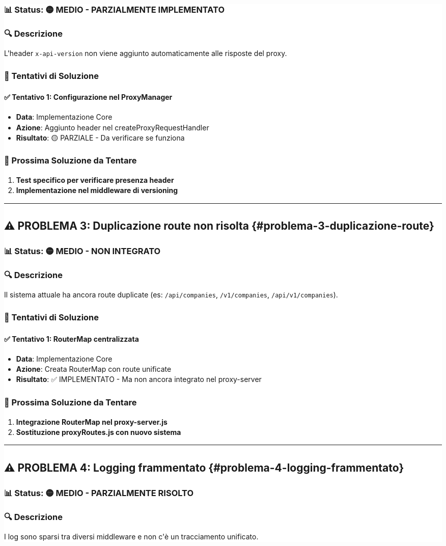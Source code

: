 ### 📊 Status: 🟡 MEDIO - PARZIALMENTE IMPLEMENTATO

### 🔍 Descrizione
L'header `x-api-version` non viene aggiunto automaticamente alle risposte del proxy.

### 🔧 Tentativi di Soluzione

#### ✅ Tentativo 1: Configurazione nel ProxyManager
- **Data**: Implementazione Core
- **Azione**: Aggiunto header nel createProxyRequestHandler
- **Risultato**: 🟡 PARZIALE - Da verificare se funziona

### 🚀 Prossima Soluzione da Tentare
1. **Test specifico per verificare presenza header**
2. **Implementazione nel middleware di versioning**

---

## ⚠️ PROBLEMA 3: Duplicazione route non risolta {#problema-3-duplicazione-route}

### 📊 Status: 🟡 MEDIO - NON INTEGRATO

### 🔍 Descrizione
Il sistema attuale ha ancora route duplicate (es: `/api/companies`, `/v1/companies`, `/api/v1/companies`).

### 🔧 Tentativi di Soluzione

#### ✅ Tentativo 1: RouterMap centralizzata
- **Data**: Implementazione Core
- **Azione**: Creata RouterMap con route unificate
- **Risultato**: ✅ IMPLEMENTATO - Ma non ancora integrato nel proxy-server

### 🚀 Prossima Soluzione da Tentare
1. **Integrazione RouterMap nel proxy-server.js**
2. **Sostituzione proxyRoutes.js con nuovo sistema**

---

## ⚠️ PROBLEMA 4: Logging frammentato {#problema-4-logging-frammentato}

### 📊 Status: 🟡 MEDIO - PARZIALMENTE RISOLTO

### 🔍 Descrizione
I log sono sparsi tra diversi middleware e non c'è un tracciamento unificato.

